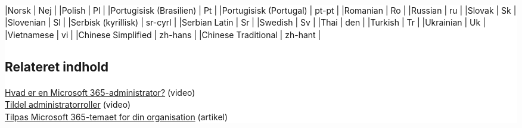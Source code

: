 |Norsk | Nej |
|Polish | Pl |
|Portugisisk (Brasilien) | Pt |
|Portugisisk (Portugal) | pt-pt |
|Romanian | Ro |
|Russian | ru |
|Slovak | Sk |
|Slovenian | Sl |
|Serbisk (kyrillisk)  | sr-cyrl |
|Serbian Latin | Sr |
|Swedish | Sv |
|Thai | den |
|Turkish | Tr |
|Ukrainian | Uk |
|Vietnamese | vi |
|Chinese Simplified | zh-hans |
|Chinese Traditional | zh-hant |

## <a name="related-content"></a>Relateret indhold

[Hvad er en Microsoft 365-administrator?](../add-users/about-admin-roles.md) (video)\
[Tildel administratorroller](../add-users/assign-admin-roles.md) (video)\
[Tilpas Microsoft 365-temaet for din organisation](../setup/customize-your-organization-theme.md) (artikel)
